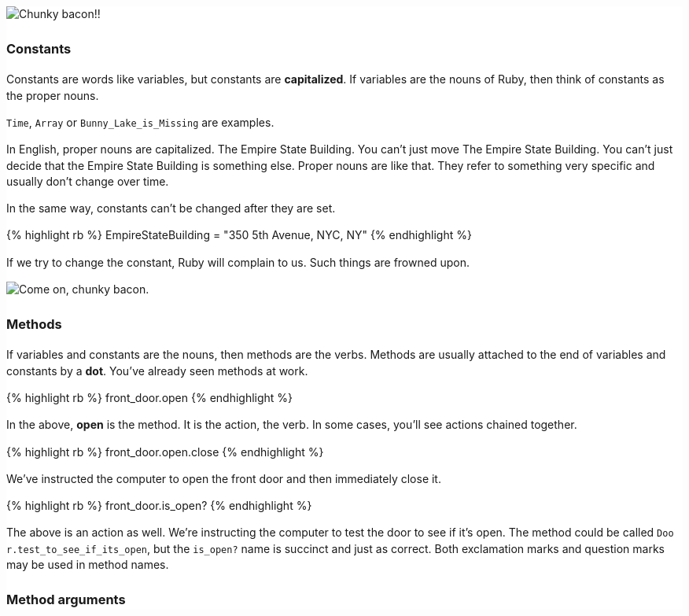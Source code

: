 ![Chunky bacon!!](../images/the.foxes-4c.png "Chunky bacon!!")

### Constants

Constants are words like variables, but constants are **capitalized**. If
variables are the nouns of Ruby, then think of constants as the proper nouns.

`Time`, `Array` or `Bunny_Lake_is_Missing` are examples.

In English, proper nouns are capitalized. The Empire State Building. You can’t
just move The Empire State Building. You can’t just decide that the Empire State
Building is something else. Proper nouns are like that. They refer to something
very specific and usually don’t change over time.

In the same way, constants can’t be changed after they are set.

{% highlight rb %}
EmpireStateBuilding = "350 5th Avenue, NYC, NY"
{% endhighlight %}

If we try to change the constant, Ruby will complain to us. Such things are
frowned upon.

![Come on, chunky bacon.](../images/the.foxes-4d.png "Come on, chunky bacon.")

### Methods

If variables and constants are the nouns, then methods are the verbs. Methods
are usually attached to the end of variables and constants by a **dot**. You’ve
already seen methods at work.

{% highlight rb %}
front_door.open
{% endhighlight %}

In the above, **open** is the method. It is the action, the verb. In some cases,
you’ll see actions chained together.

{% highlight rb %}
front_door.open.close
{% endhighlight %}

We’ve instructed the computer to open the front door and then immediately close
it.

{% highlight rb %}
front_door.is_open?
{% endhighlight %}

The above is an action as well. We’re instructing the computer to test the door
to see if it’s open. The method could be called `Door.test_to_see_if_its_open`,
but the `is_open?` name is succinct and just as correct. Both exclamation marks
and question marks may be used in method names.

### Method arguments
